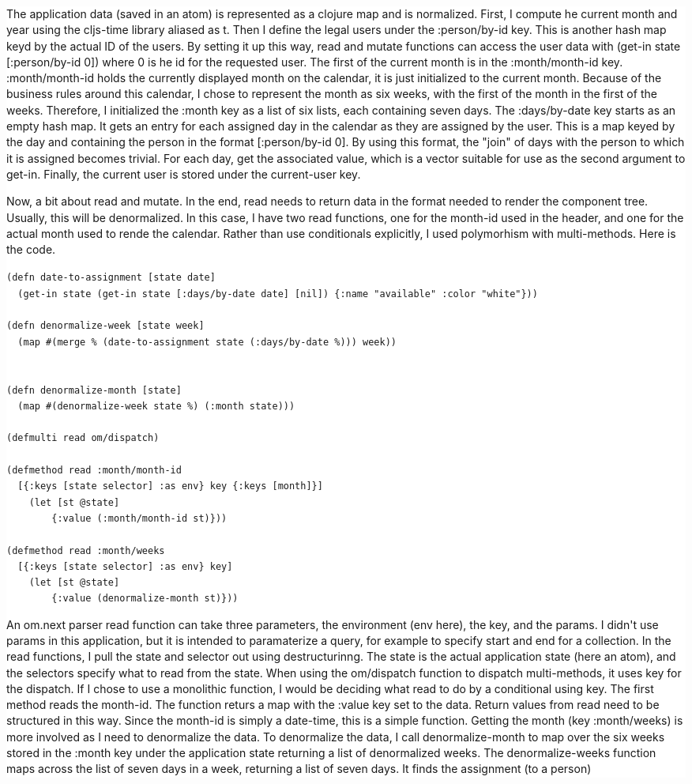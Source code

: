 The application data (saved in an atom) is represented as a clojure map and is normalized. First, I compute he current month and year using
the cljs-time library aliased as t. Then I define the legal users under the :person/by-id key. This is another hash map keyd by the actual ID
of the users. By setting it up this way, read and mutate functions can access the user data with (get-in state [:person/by-id 0]) where 0
is he id for the requested user. The  first of the current month is in the :month/month-id
key. :month/month-id holds the currently displayed month on the calendar, it is just initialized to the current month. Because of the business
rules around this calendar, I chose to represent the month as six weeks, with the first of the month in the first of the weeks. Therefore,
I initialized the :month key as a list of six lists, each containing seven days. The :days/by-date key starts as an empty hash map. It gets
an entry for each assigned day in the calendar as they are assigned by the user. This is a map keyed by the day and containing the person in
the format [:person/by-id 0]. By using this format, the "join" of days with the person to which it is assigned becomes trivial. For each day,
get the associated value, which is a vector suitable for use as the second argument to get-in. Finally, the current user is stored under the
current-user key.

Now, a bit about read and mutate. In the end, read needs to return data in the format needed to render the component tree. Usually, this will be
denormalized. In this case, I have two read functions, one for the month-id used in the header, and one for the actual month used to rende the
calendar. Rather than use conditionals explicitly, I used polymorhism with multi-methods. Here is the code.

    (defn date-to-assignment [state date]
      (get-in state (get-in state [:days/by-date date] [nil]) {:name "available" :color "white"}))

    (defn denormalize-week [state week]
      (map #(merge % (date-to-assignment state (:days/by-date %))) week))


    (defn denormalize-month [state]
      (map #(denormalize-week state %) (:month state)))

    (defmulti read om/dispatch)

    (defmethod read :month/month-id
      [{:keys [state selector] :as env} key {:keys [month]}]
        (let [st @state]
            {:value (:month/month-id st)}))

    (defmethod read :month/weeks
      [{:keys [state selector] :as env} key]
        (let [st @state]
            {:value (denormalize-month st)}))

An om.next parser read function can take three parameters, the environment (env here), the key, and the params. I didn't use params in this
application, but it is intended to paramaterize a query, for example to specify start and end for a collection. In the read functions, I pull
the state and selector out using destructurinng. The state is the actual application state (here an atom), and the selectors specify what
to read from the state. When using the om/dispatch function to dispatch multi-methods, it uses key for the dispatch. If I chose to use a
monolithic function, I would be deciding what read to do by a conditional using key. The first method reads the month-id. The function returs
a map with the :value key set to the data. Return values from read need to be structured in this way. Since the month-id is simply a date-time,
this is a simple function. Getting the month (key :month/weeks) is more involved as I need to denormalize the data. To denormalize the data, I
call denormalize-month to map over the six weeks stored in the :month key under the application state returning a list of denormalized weeks.
The denormalize-weeks function maps across the list of seven days in a week, returning a list of seven days. It finds the assignment (to a person)